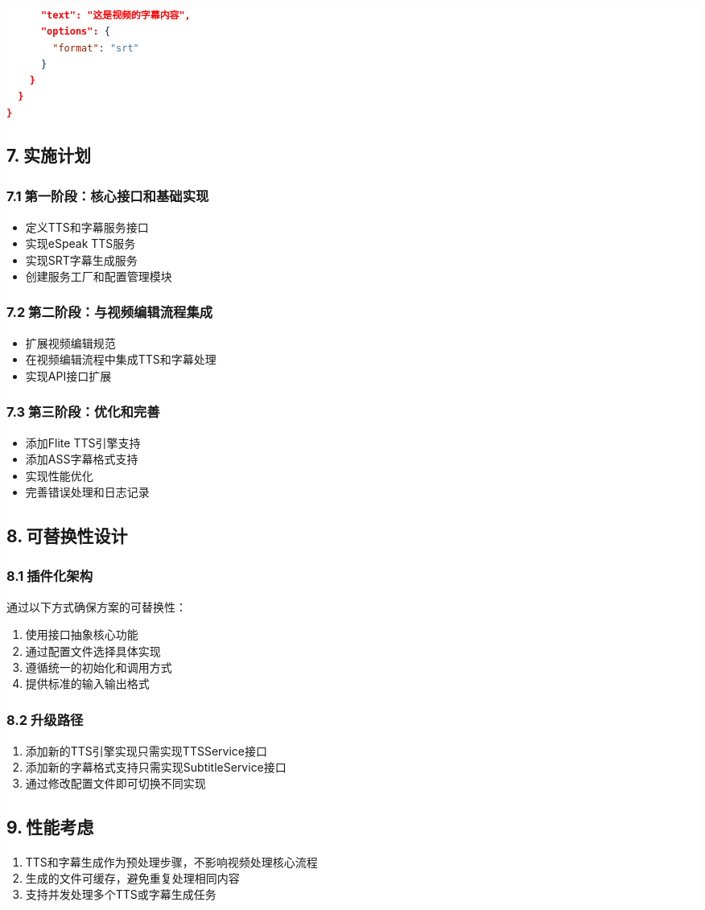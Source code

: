 ```json
      "text": "这是视频的字幕内容",
      "options": {
        "format": "srt"
      }
    }
  }
}
```

## 7. 实施计划

### 7.1 第一阶段：核心接口和基础实现
- 定义TTS和字幕服务接口
- 实现eSpeak TTS服务
- 实现SRT字幕生成服务
- 创建服务工厂和配置管理模块

### 7.2 第二阶段：与视频编辑流程集成
- 扩展视频编辑规范
- 在视频编辑流程中集成TTS和字幕处理
- 实现API接口扩展

### 7.3 第三阶段：优化和完善
- 添加Flite TTS引擎支持
- 添加ASS字幕格式支持
- 实现性能优化
- 完善错误处理和日志记录

## 8. 可替换性设计

### 8.1 插件化架构
通过以下方式确保方案的可替换性：
1. 使用接口抽象核心功能
2. 通过配置文件选择具体实现
3. 遵循统一的初始化和调用方式
4. 提供标准的输入输出格式

### 8.2 升级路径
1. 添加新的TTS引擎实现只需实现TTSService接口
2. 添加新的字幕格式支持只需实现SubtitleService接口
3. 通过修改配置文件即可切换不同实现

## 9. 性能考虑

1. TTS和字幕生成作为预处理步骤，不影响视频处理核心流程
2. 生成的文件可缓存，避免重复处理相同内容
3. 支持并发处理多个TTS或字幕生成任务

